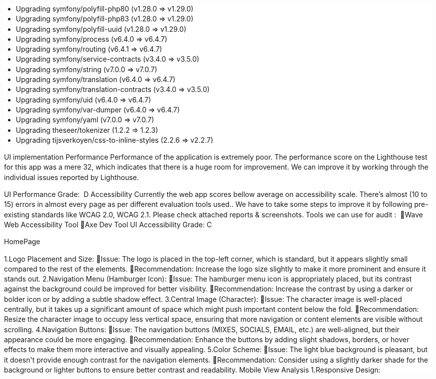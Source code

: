  - Upgrading symfony/polyfill-php80 (v1.28.0 => v1.29.0)
  - Upgrading symfony/polyfill-php83 (v1.28.0 => v1.29.0)
  - Upgrading symfony/polyfill-uuid (v1.28.0 => v1.29.0)
  - Upgrading symfony/process (v6.4.0 => v6.4.7)
  - Upgrading symfony/routing (v6.4.1 => v6.4.7)
  - Upgrading symfony/service-contracts (v3.4.0 => v3.5.0)
  - Upgrading symfony/string (v7.0.0 => v7.0.7)
  - Upgrading symfony/translation (v6.4.0 => v6.4.7)
  - Upgrading symfony/translation-contracts (v3.4.0 => v3.5.0)
  - Upgrading symfony/uid (v6.4.0 => v6.4.7)
  - Upgrading symfony/var-dumper (v6.4.0 => v6.4.7)
  - Upgrading symfony/yaml (v7.0.0 => v7.0.7)
  - Upgrading theseer/tokenizer (1.2.2 => 1.2.3)
  - Upgrading tijsverkoyen/css-to-inline-styles (2.2.6 => v2.2.7)

UI implementation
Performance
Performance of the application is extremely poor. The performance score on the Lighthouse test for this app was a mere 32, which indicates that there is a huge room for improvement. We can improve it by working through the individual issues reported by Lighthouse.

UI Performance Grade:  D
Accessibility
Currently the web app scores bellow average on accessibility scale. There’s almost (10 to 15) errors in almost every page as per different evaluation tools used.. We have to take some steps to improve it by following pre-existing standards like WCAG 2.0, WCAG 2.1. Please check attached reports & screenshots. 
Tools we can use for audit : 
Wave Web Accessibility Tool
Axe Dev Tool
UI Accessibility Grade: C






HomePage



1.Logo Placement and Size:
Issue: The logo is placed in the top-left corner, which is standard, but it appears slightly small compared to the rest of the elements.
Recommendation: Increase the logo size slightly to make it more prominent and ensure it stands out.
2.Navigation Menu (Hamburger Icon):
Issue: The hamburger menu icon is appropriately placed, but its contrast against the background could be improved for better visibility.
Recommendation: Increase the contrast by using a darker or bolder icon or by adding a subtle shadow effect.
3.Central Image (Character):
Issue: The character image is well-placed centrally, but it takes up a significant amount of space which might push important content below the fold.
Recommendation: Resize the character image to occupy less vertical space, ensuring that more navigation or content elements are visible without scrolling.
4.Navigation Buttons:
Issue: The navigation buttons (MIXES, SOCIALS, EMAIL, etc.) are well-aligned, but their appearance could be more engaging.
Recommendation: Enhance the buttons by adding slight shadows, borders, or hover effects to make them more interactive and visually appealing.
5.Color Scheme:
Issue: The light blue background is pleasant, but it doesn't provide enough contrast for the navigation elements.
Recommendation: Consider using a slightly darker shade for the background or lighter buttons to ensure better contrast and readability.
Mobile View Analysis
1.Responsive Design: